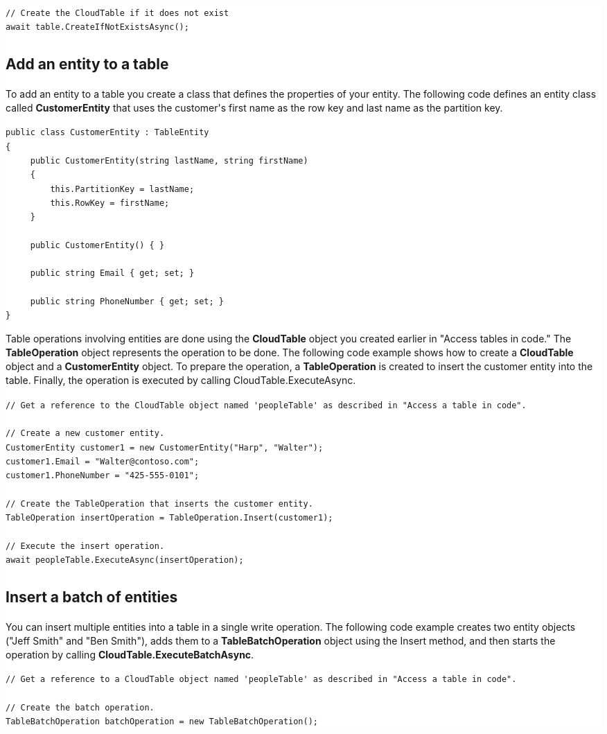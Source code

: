     // Create the CloudTable if it does not exist
    await table.CreateIfNotExistsAsync();

## Add an entity to a table

To add an entity to a table you create a class that defines the properties of your entity. The following code defines an entity class called **CustomerEntity** that uses the customer's first name as the row key and last name as the partition key.

    public class CustomerEntity : TableEntity
    {
         public CustomerEntity(string lastName, string firstName)
         {
             this.PartitionKey = lastName;
             this.RowKey = firstName;
         }

         public CustomerEntity() { }

         public string Email { get; set; }

         public string PhoneNumber { get; set; }
    }

Table operations involving entities are done using the **CloudTable** object you created earlier in "Access tables in code." The **TableOperation** object represents the operation to be done. The following code example shows how to create a **CloudTable** object and a **CustomerEntity** object. To prepare the operation, a **TableOperation** is created to insert the customer entity into the table. Finally, the operation is executed by calling CloudTable.ExecuteAsync.

    // Get a reference to the CloudTable object named 'peopleTable' as described in "Access a table in code".

    // Create a new customer entity.
    CustomerEntity customer1 = new CustomerEntity("Harp", "Walter");
    customer1.Email = "Walter@contoso.com";
    customer1.PhoneNumber = "425-555-0101";

    // Create the TableOperation that inserts the customer entity.
    TableOperation insertOperation = TableOperation.Insert(customer1);

    // Execute the insert operation.
    await peopleTable.ExecuteAsync(insertOperation);

## Insert a batch of entities

You can insert multiple entities into a table in a single write operation. The following code example creates two entity objects ("Jeff Smith" and "Ben Smith"), adds them to a **TableBatchOperation** object using the Insert method, and then starts the operation by calling **CloudTable.ExecuteBatchAsync**.

    // Get a reference to a CloudTable object named 'peopleTable' as described in "Access a table in code".

    // Create the batch operation.
    TableBatchOperation batchOperation = new TableBatchOperation();
